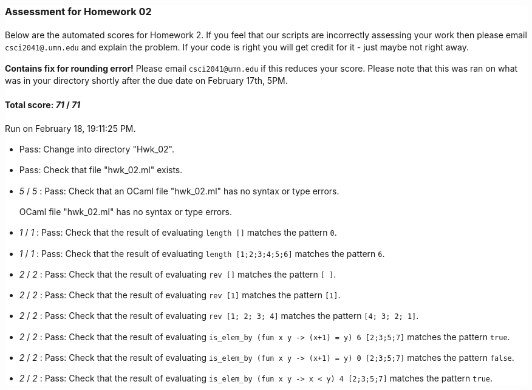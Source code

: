 ### Assessment for Homework 02

Below are the automated scores for Homework 2.  If you feel that our scripts are incorrectly assessing your work then please email ``csci2041@.umn.edu`` and explain the problem.  If your code is right you will get credit for it - just maybe not right away.

**Contains fix for rounding error!** Please email ``csci2041@umn.edu`` if this reduces your score. Please note that this was ran on what was in your directory shortly after the due date on February 17th, 5PM.

#### Total score: _71_ / _71_

Run on February 18, 19:11:25 PM.

+ Pass: Change into directory "Hwk_02".

+ Pass: Check that file "hwk_02.ml" exists.

+  _5_ / _5_ : Pass: Check that an OCaml file "hwk_02.ml" has no syntax or type errors.

    OCaml file "hwk_02.ml" has no syntax or type errors.



+  _1_ / _1_ : Pass: Check that the result of evaluating `length []` matches the pattern `0`.

   



+  _1_ / _1_ : Pass: Check that the result of evaluating `length [1;2;3;4;5;6]` matches the pattern `6`.

   



+  _2_ / _2_ : Pass: Check that the result of evaluating `rev []` matches the pattern `[ ]`.

   



+  _2_ / _2_ : Pass: Check that the result of evaluating `rev [1]` matches the pattern `[1]`.

   



+  _2_ / _2_ : Pass: Check that the result of evaluating `rev [1; 2; 3; 4]` matches the pattern `[4; 3; 2; 1]`.

   



+  _2_ / _2_ : Pass: Check that the result of evaluating `is_elem_by (fun x y -> (x+1) = y) 6 [2;3;5;7]` matches the pattern `true`.

   



+  _2_ / _2_ : Pass: Check that the result of evaluating `is_elem_by (fun x y -> (x+1) = y) 0 [2;3;5;7]` matches the pattern `false`.

   



+  _2_ / _2_ : Pass: Check that the result of evaluating `is_elem_by (fun x y -> x < y) 4 [2;3;5;7]` matches the pattern `true`.

